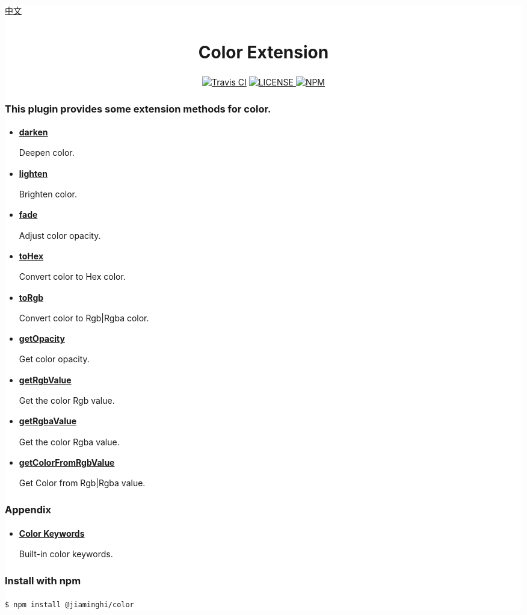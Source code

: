 [中文](./README.md)

<h1 align="center">Color Extension</h1>

<p align="center">
    <a href="https://travis-ci.com/jiaming743/Color"><img src="https://img.shields.io/travis/com/jiaming743/color.svg" alt="Travis CI"></a>
    <a href="https://github.com/jiaming743/Color/blob/master/LICENSE"><img src="https://img.shields.io/github/license/jiaming743/bezierCurve.svg" alt="LICENSE" /> </a>
    <a href="https://www.npmjs.com/package/@jiaminghi/color"><img src="https://img.shields.io/npm/v/@jiaminghi/color.svg" alt="NPM" /> </a>
</p>

### This plugin provides some extension methods for color.
- **[darken](#darken)**

  Deepen color.

- **[lighten](#lighten)**

  Brighten color.

- **[fade](#fade)**

  Adjust color opacity.

- **[toHex](#toHex)**

  Convert color to Hex color.

- **[toRgb](#toRgb)**

  Convert color to Rgb|Rgba color.

- **[getOpacity](#getOpacity)**

  Get color opacity.

- **[getRgbValue](#getRgbValue)**

  Get the color Rgb value.

- **[getRgbaValue](#getRgbaValue)**

  Get the color Rgba value.

- **[getColorFromRgbValue](#getColorFromRgbValue)**

  Get Color from Rgb|Rgba value.

### Appendix

- **[Color Keywords](#Color-Keywords)**

  Built-in color keywords.

### Install with npm

```shell
$ npm install @jiaminghi/color
```
